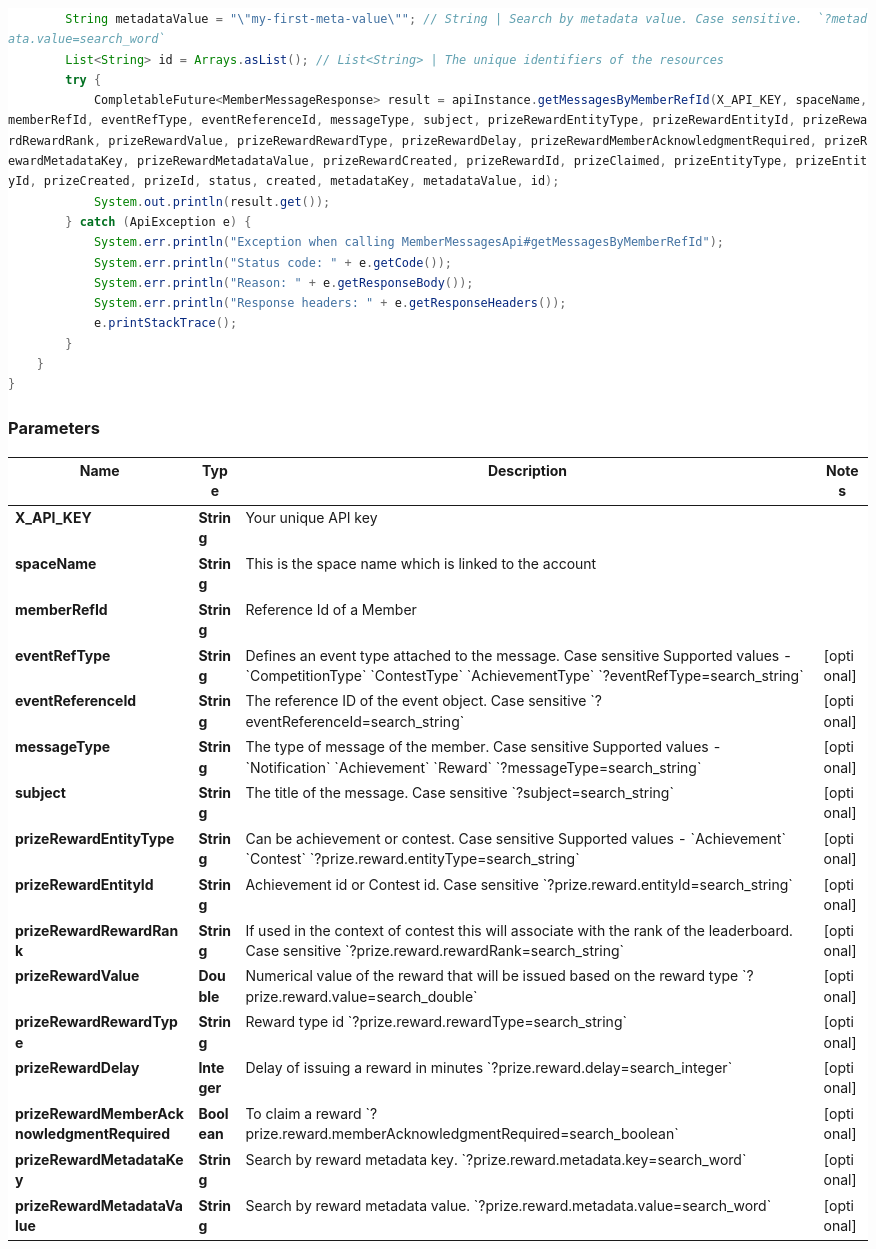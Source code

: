 ```java
        String metadataValue = "\"my-first-meta-value\""; // String | Search by metadata value. Case sensitive.  `?metadata.value=search_word`
        List<String> id = Arrays.asList(); // List<String> | The unique identifiers of the resources
        try {
            CompletableFuture<MemberMessageResponse> result = apiInstance.getMessagesByMemberRefId(X_API_KEY, spaceName, memberRefId, eventRefType, eventReferenceId, messageType, subject, prizeRewardEntityType, prizeRewardEntityId, prizeRewardRewardRank, prizeRewardValue, prizeRewardRewardType, prizeRewardDelay, prizeRewardMemberAcknowledgmentRequired, prizeRewardMetadataKey, prizeRewardMetadataValue, prizeRewardCreated, prizeRewardId, prizeClaimed, prizeEntityType, prizeEntityId, prizeCreated, prizeId, status, created, metadataKey, metadataValue, id);
            System.out.println(result.get());
        } catch (ApiException e) {
            System.err.println("Exception when calling MemberMessagesApi#getMessagesByMemberRefId");
            System.err.println("Status code: " + e.getCode());
            System.err.println("Reason: " + e.getResponseBody());
            System.err.println("Response headers: " + e.getResponseHeaders());
            e.printStackTrace();
        }
    }
}
```

### Parameters


Name | Type | Description  | Notes
------------- | ------------- | ------------- | -------------
 **X_API_KEY** | **String**| Your unique API key |
 **spaceName** | **String**| This is the space name which is linked to the account |
 **memberRefId** | **String**| Reference Id of a Member |
 **eventRefType** | **String**| Defines an event type attached to the message. Case sensitive Supported values - &#x60;CompetitionType&#x60; &#x60;ContestType&#x60; &#x60;AchievementType&#x60;  &#x60;?eventRefType&#x3D;search_string&#x60; | [optional]
 **eventReferenceId** | **String**| The reference ID of the event object. Case sensitive   &#x60;?eventReferenceId&#x3D;search_string&#x60; | [optional]
 **messageType** | **String**| The type of message of the member. Case sensitive Supported values - &#x60;Notification&#x60; &#x60;Achievement&#x60; &#x60;Reward&#x60;  &#x60;?messageType&#x3D;search_string&#x60; | [optional]
 **subject** | **String**| The title of the message. Case sensitive  &#x60;?subject&#x3D;search_string&#x60; | [optional]
 **prizeRewardEntityType** | **String**| Can be achievement or contest. Case sensitive Supported values - &#x60;Achievement&#x60; &#x60;Contest&#x60;  &#x60;?prize.reward.entityType&#x3D;search_string&#x60; | [optional]
 **prizeRewardEntityId** | **String**| Achievement id or Contest id. Case sensitive   &#x60;?prize.reward.entityId&#x3D;search_string&#x60; | [optional]
 **prizeRewardRewardRank** | **String**| If used in the context of contest this will associate with the rank of the leaderboard. Case sensitive  &#x60;?prize.reward.rewardRank&#x3D;search_string&#x60; | [optional]
 **prizeRewardValue** | **Double**| Numerical value of the reward that will be issued based on the reward type  &#x60;?prize.reward.value&#x3D;search_double&#x60; | [optional]
 **prizeRewardRewardType** | **String**| Reward type id   &#x60;?prize.reward.rewardType&#x3D;search_string&#x60; | [optional]
 **prizeRewardDelay** | **Integer**| Delay of issuing a reward in minutes   &#x60;?prize.reward.delay&#x3D;search_integer&#x60; | [optional]
 **prizeRewardMemberAcknowledgmentRequired** | **Boolean**| To claim a reward   &#x60;?prize.reward.memberAcknowledgmentRequired&#x3D;search_boolean&#x60; | [optional]
 **prizeRewardMetadataKey** | **String**| Search by reward metadata key.   &#x60;?prize.reward.metadata.key&#x3D;search_word&#x60; | [optional]
 **prizeRewardMetadataValue** | **String**| Search by reward metadata value.   &#x60;?prize.reward.metadata.value&#x3D;search_word&#x60; | [optional]